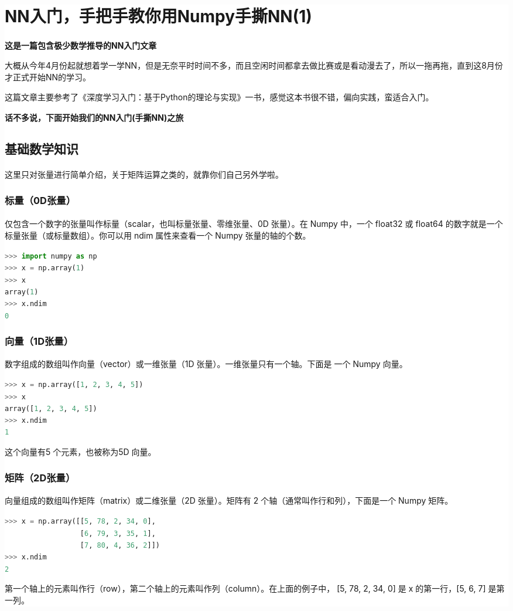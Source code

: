# NN入门，手把手教你用Numpy手撕NN(1)

**这是一篇包含极少数学推导的NN入门文章**

大概从今年4月份起就想着学一学NN，但是无奈平时时间不多，而且空闲时间都拿去做比赛或是看动漫去了，所以一拖再拖，直到这8月份才正式开始NN的学习。

这篇文章主要参考了《深度学习入门：基于Python的理论与实现》一书，感觉这本书很不错，偏向实践，蛮适合入门。

**话不多说，下面开始我们的NN入门(手撕NN)之旅**

## 基础数学知识

这里只对张量进行简单介绍，关于矩阵运算之类的，就靠你们自己另外学啦。

### 标量（0D张量）

仅包含一个数字的张量叫作标量（scalar，也叫标量张量、零维张量、0D 张量）。在 Numpy 中，一个 float32 或 float64 的数字就是一个标量张量（或标量数组）。你可以用 ndim 属性来查看一个 Numpy 张量的轴的个数。

```python
>>> import numpy as np 
>>> x = np.array(1) 
>>> x 
array(1) 
>>> x.ndim 
0
```

### 向量（1D张量）

数字组成的数组叫作向量（vector）或一维张量（1D 张量）。一维张量只有一个轴。下面是 一个 Numpy 向量。

```python
>>> x = np.array([1, 2, 3, 4, 5]) 
>>> x 
array([1, 2, 3, 4, 5]) 
>>> x.ndim 
1 
```

这个向量有5 个元素，也被称为5D 向量。

### 矩阵（2D张量）

向量组成的数组叫作矩阵（matrix）或二维张量（2D 张量）。矩阵有 2 个轴（通常叫作行和列），下面是一个 Numpy 矩阵。

```python
>>> x = np.array([[5, 78, 2, 34, 0],                   
				  [6, 79, 3, 35, 1],                   
				  [7, 80, 4, 36, 2]]) 
>>> x.ndim 
2 
```

第一个轴上的元素叫作行（row），第二个轴上的元素叫作列（column）。在上面的例子中， [5, 78, 2, 34, 0] 是 x 的第一行，[5, 6, 7] 是第一列。
